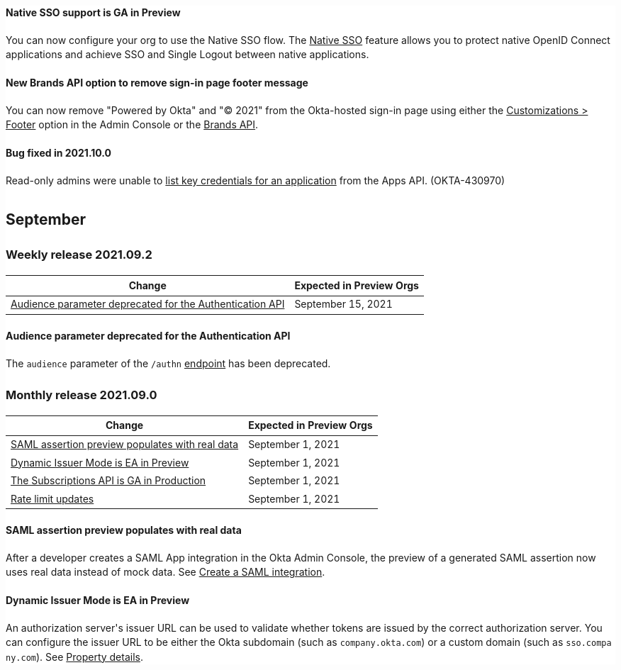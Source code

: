 #### Native SSO support is GA in Preview

You can now configure your org to use the Native SSO flow. The [Native SSO](/docs/guides/configure-native-sso/) feature allows you to protect native OpenID Connect applications and achieve SSO and Single Logout between native applications. 

#### New Brands API option to remove sign-in page footer message

You can now remove "Powered by Okta" and "© 2021" from the Okta-hosted sign-in page using either the [Customizations > Footer](https://help.okta.com/okta_help.htm?id=ext-custom-footer) option in the Admin Console or the [Brands API](/docs/reference/api/brands/#brand-api-objects). 

#### Bug fixed in 2021.10.0

Read-only admins were unable to [list key credentials for an application](/docs/reference/api/apps/#list-key-credentials-for-application) from the Apps API. (OKTA-430970)

## September

### Weekly release 2021.09.2

| Change                                                                         | Expected in Preview Orgs |
|--------------------------------------------------------------------------------|--------------------------|
| [Audience parameter deprecated for the Authentication API](#audience-parameter-deprecated-for-the-authentication-api)       | September 15, 2021             |

#### Audience parameter deprecated for the Authentication API

The `audience` parameter of the `/authn` [endpoint](/docs/reference/api/authn/#primary-authentication) has been deprecated. 

### Monthly release 2021.09.0

| Change                                                                   | Expected in Preview Orgs |
|--------------------------------------------------------------------------|--------------------------|
| [SAML assertion preview populates with real data](#saml-assertion-preview-populates-with-real-data)              | September 1, 2021 |
| [Dynamic Issuer Mode is EA in Preview](#dynamic-issuer-mode-is-ea-in-preview) | September 1, 2021 |
| [The Subscriptions API is GA in Production](#the-subscriptions-api-is-ga-in-production)| September 1, 2021 |
| [Rate limit updates](#rate-limit-updates)| September 1, 2021 |

#### SAML assertion preview populates with real data

After a developer creates a SAML App integration in the Okta Admin Console, the preview of a generated SAML assertion now uses real data instead of mock data. See [Create a SAML integration](/docs/guides/build-sso-integration/saml2/main/#create-a-saml-integration). 

#### Dynamic Issuer Mode is EA in Preview

An authorization server's issuer URL can be used to validate whether tokens are issued by the correct authorization server. You can configure the issuer URL to be either the Okta subdomain (such as `company.okta.com`) or a custom domain (such as `sso.company.com`). See [Property details](/docs/reference/api/authorization-servers/#authorization-server-properties).
